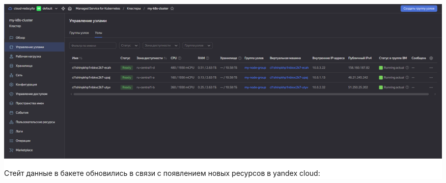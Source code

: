 ![](./img/2.4.png)        

Стейт данные в бакете обновились в связи с появлением новых ресурсов в yandex cloud:      